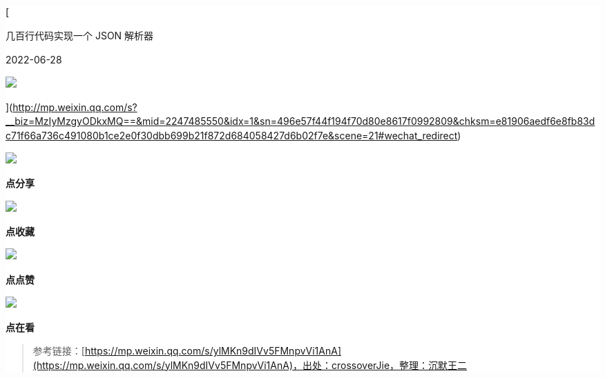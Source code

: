 [

几百行代码实现一个 JSON 解析器

2022-06-28

![](http://cdn.tobebetterjavaer.com/tobebetterjavaer/images/nice-article/weixin-zhongysxlymzyzjdbcyy-65f541be-ae36-44dc-8d1f-7b0c3c349049.jpg)



](http://mp.weixin.qq.com/s?__biz=MzIyMzgyODkxMQ==&mid=2247485550&idx=1&sn=496e57f44f194f70d80e8617f0992809&chksm=e81906aedf6e8fb83dc71f66a736c491080b1ce2e0f30dbb699b21f872d684058427d6b02f7e&scene=21#wechat_redirect)

![](http://cdn.tobebetterjavaer.com/tobebetterjavaer/images/nice-article/weixin-zhongysxlymzyzjdbcyy-4ca1dcd6-56b7-4b36-ac99-3568a9632671.jpg)

**点分享**

![](http://cdn.tobebetterjavaer.com/tobebetterjavaer/images/nice-article/weixin-zhongysxlymzyzjdbcyy-6c493bc3-f0e7-431c-8d43-e1ef56d4bcc3.jpg)

**点收藏**

![](http://cdn.tobebetterjavaer.com/tobebetterjavaer/images/nice-article/weixin-zhongysxlymzyzjdbcyy-b2a3d350-b516-4f76-bbfc-7edb369d29d1.jpg)

**点点赞**

![](http://cdn.tobebetterjavaer.com/tobebetterjavaer/images/nice-article/weixin-zhongysxlymzyzjdbcyy-24674baf-8222-4fb7-9c43-c5d25daf9a39.jpg)

**点在看**

>参考链接：[https://mp.weixin.qq.com/s/ylMKn9dIVv5FMnpvVi1AnA](https://mp.weixin.qq.com/s/ylMKn9dIVv5FMnpvVi1AnA)，出处：crossoverJie，整理：沉默王二
